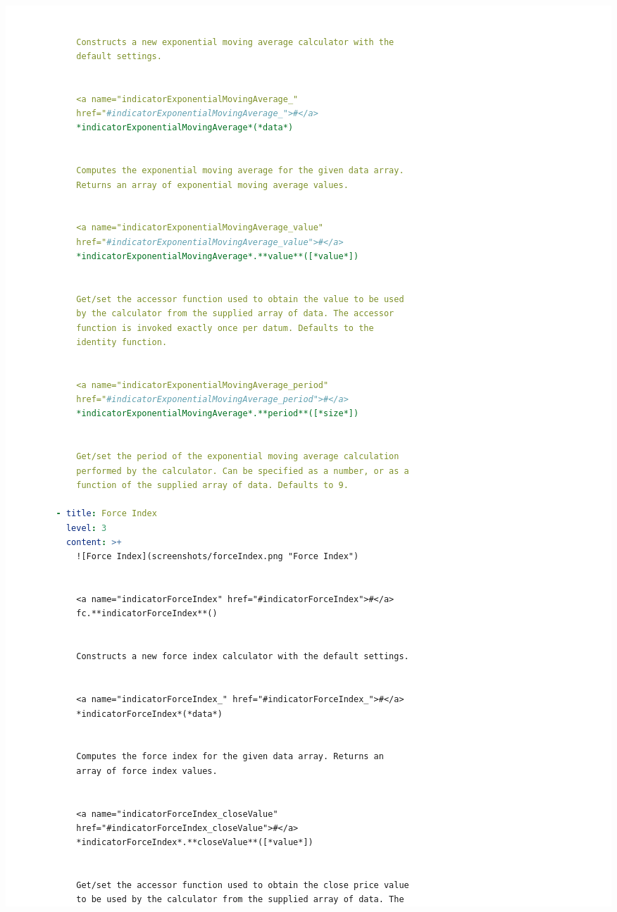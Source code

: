 ```yaml


              Constructs a new exponential moving average calculator with the
              default settings.


              <a name="indicatorExponentialMovingAverage_"
              href="#indicatorExponentialMovingAverage_">#</a>
              *indicatorExponentialMovingAverage*(*data*)


              Computes the exponential moving average for the given data array.
              Returns an array of exponential moving average values.


              <a name="indicatorExponentialMovingAverage_value"
              href="#indicatorExponentialMovingAverage_value">#</a>
              *indicatorExponentialMovingAverage*.**value**([*value*])


              Get/set the accessor function used to obtain the value to be used
              by the calculator from the supplied array of data. The accessor
              function is invoked exactly once per datum. Defaults to the
              identity function.


              <a name="indicatorExponentialMovingAverage_period"
              href="#indicatorExponentialMovingAverage_period">#</a>
              *indicatorExponentialMovingAverage*.**period**([*size*])


              Get/set the period of the exponential moving average calculation
              performed by the calculator. Can be specified as a number, or as a
              function of the supplied array of data. Defaults to 9.

          - title: Force Index
            level: 3
            content: >+
              ![Force Index](screenshots/forceIndex.png "Force Index")


              <a name="indicatorForceIndex" href="#indicatorForceIndex">#</a>
              fc.**indicatorForceIndex**()


              Constructs a new force index calculator with the default settings.


              <a name="indicatorForceIndex_" href="#indicatorForceIndex_">#</a>
              *indicatorForceIndex*(*data*)


              Computes the force index for the given data array. Returns an
              array of force index values.


              <a name="indicatorForceIndex_closeValue"
              href="#indicatorForceIndex_closeValue">#</a>
              *indicatorForceIndex*.**closeValue**([*value*])


              Get/set the accessor function used to obtain the close price value
              to be used by the calculator from the supplied array of data. The
```